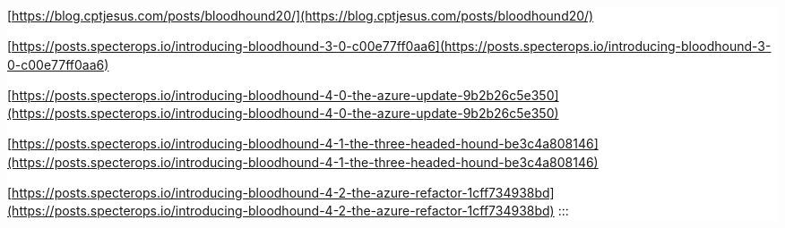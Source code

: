 [https://blog.cptjesus.com/posts/bloodhound20/](https://blog.cptjesus.com/posts/bloodhound20/)

[https://posts.specterops.io/introducing-bloodhound-3-0-c00e77ff0aa6](https://posts.specterops.io/introducing-bloodhound-3-0-c00e77ff0aa6)

[https://posts.specterops.io/introducing-bloodhound-4-0-the-azure-update-9b2b26c5e350](https://posts.specterops.io/introducing-bloodhound-4-0-the-azure-update-9b2b26c5e350)

[https://posts.specterops.io/introducing-bloodhound-4-1-the-three-headed-hound-be3c4a808146](https://posts.specterops.io/introducing-bloodhound-4-1-the-three-headed-hound-be3c4a808146)

[https://posts.specterops.io/introducing-bloodhound-4-2-the-azure-refactor-1cff734938bd](https://posts.specterops.io/introducing-bloodhound-4-2-the-azure-refactor-1cff734938bd)
:::